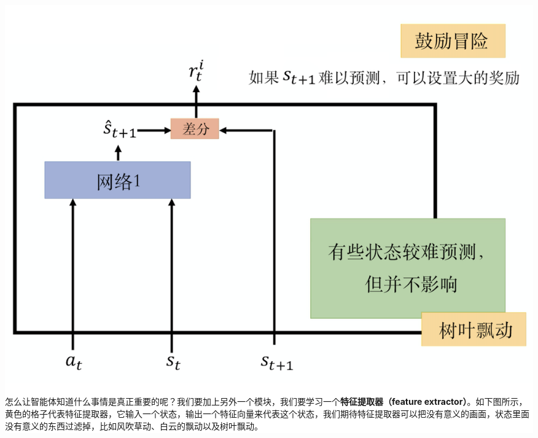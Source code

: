 ![内在好奇心模块设计](../../img/curiousity_module_design.png)

怎么让智能体知道什么事情是真正重要的呢？我们要加上另外一个模块，我们要学习一个**特征提取器（feature extractor）**。如下图所示，黄色的格子代表特征提取器，它输入一个状态，输出一个特征向量来代表这个状态，我们期待特征提取器可以把没有意义的画面，状态里面没有意义的东西过滤掉，比如风吹草动、白云的飘动以及树叶飘动。

